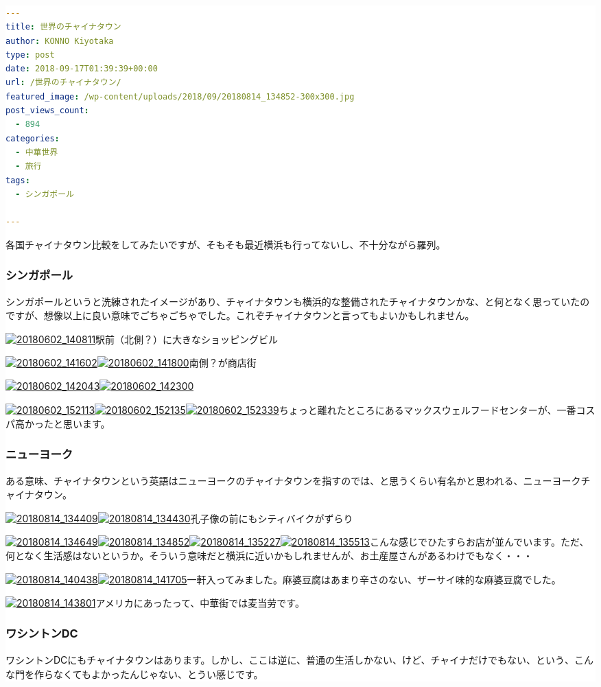 ```yaml
---
title: 世界のチャイナタウン
author: KONNO Kiyotaka
type: post
date: 2018-09-17T01:39:39+00:00
url: /世界のチャイナタウン/
featured_image: /wp-content/uploads/2018/09/20180814_134852-300x300.jpg
post_views_count:
  - 894
categories:
  - 中華世界
  - 旅行
tags:
  - シンガポール

---
```

各国チャイナタウン比較をしてみたいですが、そもそも最近横浜も行ってないし、不十分ながら羅列。

### シンガポール

シンガポールというと洗練されたイメージがあり、チャイナタウンも横浜的な整備されたチャイナタウンかな、と何となく思っていたのですが、想像以上に良い意味でごちゃごちゃでした。これぞチャイナタウンと言ってもよいかもしれません。

[<img style="display: inline; background-image: none;" title="20180602_140811" src="https://i2.wp.com/www.programmers-office.ml/wp-content/uploads/2018/09/20180602_140811_thumb.jpg?resize=244%2C139&#038;ssl=1" alt="20180602_140811" width="244" height="139" border="0" data-recalc-dims="1" />][1]駅前（北側？）に大きなショッピングビル

[<img style="margin: 0px; display: inline; background-image: none;" title="20180602_141602" src="https://i2.wp.com/www.programmers-office.ml/wp-content/uploads/2018/09/20180602_141602_thumb.jpg?resize=139%2C244&#038;ssl=1" alt="20180602_141602" width="139" height="244" border="0" data-recalc-dims="1" />][2][<img style="display: inline; background-image: none;" title="20180602_141800" src="https://i2.wp.com/www.programmers-office.ml/wp-content/uploads/2018/09/20180602_141800_thumb.jpg?resize=139%2C244&#038;ssl=1" alt="20180602_141800" width="139" height="244" border="0" data-recalc-dims="1" />][3]南側？が商店街

[<img style="display: inline; background-image: none;" title="20180602_142043" src="https://i2.wp.com/www.programmers-office.ml/wp-content/uploads/2018/09/20180602_142043_thumb.jpg?resize=139%2C244&#038;ssl=1" alt="20180602_142043" width="139" height="244" border="0" data-recalc-dims="1" />][4][<img style="display: inline; background-image: none;" title="20180602_142300" src="https://i0.wp.com/www.programmers-office.ml/wp-content/uploads/2018/09/20180602_142300_thumb.jpg?resize=139%2C244&#038;ssl=1" alt="20180602_142300" width="139" height="244" border="0" data-recalc-dims="1" />][5]

[<img style="display: inline; background-image: none;" title="20180602_152113" src="https://i0.wp.com/www.programmers-office.ml/wp-content/uploads/2018/09/20180602_152113_thumb.jpg?resize=244%2C139&#038;ssl=1" alt="20180602_152113" width="244" height="139" border="0" data-recalc-dims="1" />][6][<img style="display: inline; background-image: none;" title="20180602_152135" src="https://i2.wp.com/www.programmers-office.ml/wp-content/uploads/2018/09/20180602_152135_thumb.jpg?resize=244%2C139&#038;ssl=1" alt="20180602_152135" width="244" height="139" border="0" data-recalc-dims="1" />][7][<img style="display: inline; background-image: none;" title="20180602_152339" src="https://i2.wp.com/www.programmers-office.ml/wp-content/uploads/2018/09/20180602_152339_thumb.jpg?resize=244%2C139&#038;ssl=1" alt="20180602_152339" width="244" height="139" border="0" data-recalc-dims="1" />][8]ちょっと離れたところにあるマックスウェルフードセンターが、一番コスパ高かったと思います。

### ニューヨーク

ある意味、チャイナタウンという英語はニューヨークのチャイナタウンを指すのでは、と思うくらい有名かと思われる、ニューヨークチャイナタウン。

[<img style="margin: 0px; display: inline; background-image: none;" title="20180814_134409" src="https://i1.wp.com/www.programmers-office.ml/wp-content/uploads/2018/09/20180814_134409_thumb.jpg?resize=139%2C244&#038;ssl=1" alt="20180814_134409" width="139" height="244" border="0" data-recalc-dims="1" />][9][<img style="display: inline; background-image: none;" title="20180814_134430" src="https://i0.wp.com/www.programmers-office.ml/wp-content/uploads/2018/09/20180814_134430_thumb.jpg?resize=244%2C139&#038;ssl=1" alt="20180814_134430" width="244" height="139" border="0" data-recalc-dims="1" />][10]孔子像の前にもシティバイクがずらり

[<img style="display: inline; background-image: none;" title="20180814_134649" src="https://i2.wp.com/www.programmers-office.ml/wp-content/uploads/2018/09/20180814_134649_thumb.jpg?resize=139%2C244&#038;ssl=1" alt="20180814_134649" width="139" height="244" border="0" data-recalc-dims="1" />][11][<img style="margin: 0px; display: inline; background-image: none;" title="20180814_134852" src="https://i2.wp.com/www.programmers-office.ml/wp-content/uploads/2018/09/20180814_134852_thumb.jpg?resize=244%2C139&#038;ssl=1" alt="20180814_134852" width="244" height="139" border="0" data-recalc-dims="1" />][12][<img style="display: inline; background-image: none;" title="20180814_135227" src="https://i2.wp.com/www.programmers-office.ml/wp-content/uploads/2018/09/20180814_135227_thumb.jpg?resize=244%2C139&#038;ssl=1" alt="20180814_135227" width="244" height="139" border="0" data-recalc-dims="1" />][13][<img style="margin: 0px; display: inline; background-image: none;" title="20180814_135513" src="https://i0.wp.com/www.programmers-office.ml/wp-content/uploads/2018/09/20180814_135513_thumb.jpg?resize=244%2C139&#038;ssl=1" alt="20180814_135513" width="244" height="139" border="0" data-recalc-dims="1" />][14]こんな感じでひたすらお店が並んでいます。ただ、何となく生活感はないというか。そういう意味だと横浜に近いかもしれませんが、お土産屋さんがあるわけでもなく・・・

[<img style="margin: 0px; display: inline; background-image: none;" title="20180814_140438" src="https://i1.wp.com/www.programmers-office.ml/wp-content/uploads/2018/09/20180814_140438_thumb.jpg?resize=139%2C244&#038;ssl=1" alt="20180814_140438" width="139" height="244" border="0" data-recalc-dims="1" />][15][<img style="margin: 0px; display: inline; background-image: none;" title="20180814_141705" src="https://i1.wp.com/www.programmers-office.ml/wp-content/uploads/2018/09/20180814_141705_thumb.jpg?resize=244%2C139&#038;ssl=1" alt="20180814_141705" width="244" height="139" border="0" data-recalc-dims="1" />][16]一軒入ってみました。麻婆豆腐はあまり辛さのない、ザーサイ味的な麻婆豆腐でした。

[<img style="display: inline; background-image: none;" title="20180814_143801" src="https://i0.wp.com/www.programmers-office.ml/wp-content/uploads/2018/09/20180814_143801_thumb.jpg?resize=139%2C244&#038;ssl=1" alt="20180814_143801" width="139" height="244" border="0" data-recalc-dims="1" />][17]アメリカにあったって、中華街では麦当劳です。

### ワシントンDC

ワシントンDCにもチャイナタウンはあります。しかし、ここは逆に、普通の生活しかない、けど、チャイナだけでもない、という、こんな門を作らなくてもよかったんじゃない、とうい感じです。


 [1]: https://i0.wp.com/www.programmers-office.ml/wp-content/uploads/2018/09/20180602_140811.jpg?ssl=1
 [2]: https://i0.wp.com/www.programmers-office.ml/wp-content/uploads/2018/09/20180602_141602.jpg?ssl=1
 [3]: https://i1.wp.com/www.programmers-office.ml/wp-content/uploads/2018/09/20180602_141800.jpg?ssl=1
 [4]: https://i1.wp.com/www.programmers-office.ml/wp-content/uploads/2018/09/20180602_142043.jpg?ssl=1
 [5]: https://i2.wp.com/www.programmers-office.ml/wp-content/uploads/2018/09/20180602_142300.jpg?ssl=1
 [6]: https://i1.wp.com/www.programmers-office.ml/wp-content/uploads/2018/09/20180602_152113.jpg?ssl=1
 [7]: https://i0.wp.com/www.programmers-office.ml/wp-content/uploads/2018/09/20180602_152135.jpg?ssl=1
 [8]: https://i1.wp.com/www.programmers-office.ml/wp-content/uploads/2018/09/20180602_152339.jpg?ssl=1
 [9]: https://i1.wp.com/www.programmers-office.ml/wp-content/uploads/2018/09/20180814_134409.jpg?ssl=1
 [10]: https://i0.wp.com/www.programmers-office.ml/wp-content/uploads/2018/09/20180814_134430.jpg?ssl=1
 [11]: https://i0.wp.com/www.programmers-office.ml/wp-content/uploads/2018/09/20180814_134649.jpg?ssl=1
 [12]: https://i1.wp.com/www.programmers-office.ml/wp-content/uploads/2018/09/20180814_134852.jpg?ssl=1
 [13]: https://i0.wp.com/www.programmers-office.ml/wp-content/uploads/2018/09/20180814_135227.jpg?ssl=1
 [14]: https://i0.wp.com/www.programmers-office.ml/wp-content/uploads/2018/09/20180814_135513.jpg?ssl=1
 [15]: https://i0.wp.com/www.programmers-office.ml/wp-content/uploads/2018/09/20180814_140438.jpg?ssl=1
 [16]: https://i2.wp.com/www.programmers-office.ml/wp-content/uploads/2018/09/20180814_141705.jpg?ssl=1
 [17]: https://i0.wp.com/www.programmers-office.ml/wp-content/uploads/2018/09/20180814_143801.jpg?ssl=1
 [18]: https://i2.wp.com/www.programmers-office.ml/wp-content/uploads/2018/09/20180816_103342.jpg?ssl=1
 [19]: https://i0.wp.com/www.programmers-office.ml/wp-content/uploads/2018/09/20180816_103608.jpg?ssl=1
 [20]: https://i1.wp.com/www.programmers-office.ml/wp-content/uploads/2018/09/20180816_110220.jpg?ssl=1
 [21]: https://i2.wp.com/www.programmers-office.ml/wp-content/uploads/2018/09/20180203_175530.jpg?ssl=1
 [22]: https://i1.wp.com/www.programmers-office.ml/wp-content/uploads/2018/09/20180203_181805.jpg?ssl=1
 [23]: https://i2.wp.com/www.programmers-office.ml/wp-content/uploads/2018/09/20180203_182322.jpg?ssl=1
 [24]: https://i2.wp.com/www.programmers-office.ml/wp-content/uploads/2018/09/20180203_182455.jpg?ssl=1
 [25]: https://i2.wp.com/www.programmers-office.ml/wp-content/uploads/2018/09/20180203_183239.jpg?ssl=1
 [26]: https://i2.wp.com/www.programmers-office.ml/wp-content/uploads/2018/09/20180203_183339.jpg?ssl=1
 [27]: https://i2.wp.com/www.programmers-office.ml/wp-content/uploads/2018/09/20180203_211638.jpg?ssl=1
 [28]: https://i0.wp.com/www.programmers-office.ml/wp-content/uploads/2018/09/20180203_213447.jpg?ssl=1
 [29]: https://i0.wp.com/www.programmers-office.ml/wp-content/uploads/2018/09/20180203_220119.jpg?ssl=1
 [30]: https://i1.wp.com/www.programmers-office.ml/wp-content/uploads/2018/09/20180203_220841.jpg?ssl=1
 [31]: https://i0.wp.com/www.programmers-office.ml/wp-content/uploads/2018/09/20180916_131000.jpg?ssl=1
 [32]: https://i2.wp.com/www.programmers-office.ml/wp-content/uploads/2018/09/20180916_130104.jpg?ssl=1
 [33]: https://i1.wp.com/www.programmers-office.ml/wp-content/uploads/2018/09/20180916_131108.jpg?ssl=1
 [34]: https://i1.wp.com/www.programmers-office.ml/wp-content/uploads/2018/09/20180916_154458.jpg?ssl=1
 [35]: https://i1.wp.com/www.programmers-office.ml/wp-content/uploads/2018/09/20180916_154522.jpg?ssl=1
 [36]: https://i1.wp.com/www.programmers-office.ml/wp-content/uploads/2018/09/20180916_154548.jpg?ssl=1
 [37]: https://i2.wp.com/www.programmers-office.ml/wp-content/uploads/2018/09/20180916_154640.jpg?ssl=1
 [38]: https://i1.wp.com/www.programmers-office.ml/wp-content/uploads/2018/09/20180916_155015.jpg?ssl=1